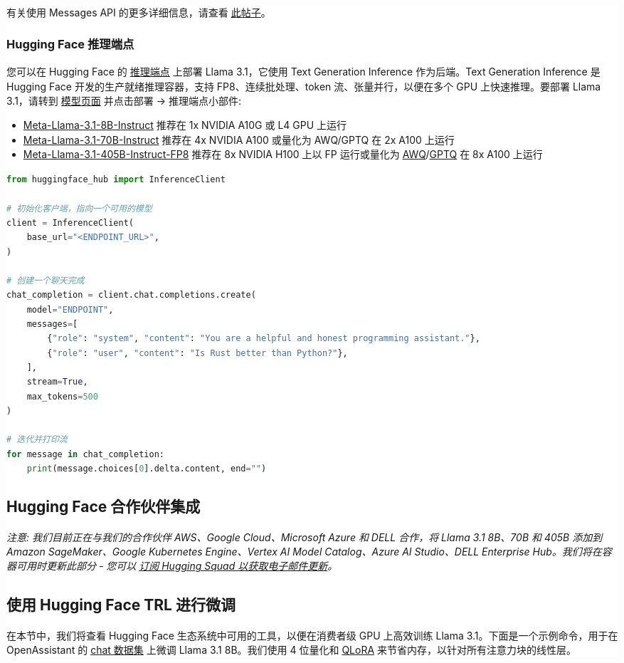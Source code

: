 有关使用 Messages API 的更多详细信息，请查看 [此帖子](https://huggingface.co/blog/tgi-messages-api)。

### Hugging Face 推理端点

您可以在 Hugging Face 的 [推理端点](https://ui.endpoints.huggingface.co/) 上部署 Llama 3.1，它使用 Text Generation Inference 作为后端。Text Generation Inference 是 Hugging Face 开发的生产就绪推理容器，支持 FP8、连续批处理、token 流、张量并行，以便在多个 GPU 上快速推理。要部署 Llama 3.1，请转到 [模型页面](https://huggingface.co/meta-llama/Meta-Llama-3-70B-instruct) 并点击部署 -> 推理端点小部件:

- [Meta-Llama-3.1-8B-Instruct](https://huggingface.co/meta-llama/Meta-Llama-3.1-8B-Instruct) 推荐在 1x NVIDIA A10G 或 L4 GPU 上运行
- [Meta-Llama-3.1-70B-Instruct](https://huggingface.co/meta-llama/Meta-Llama-3.1-70B-Instruct) 推荐在 4x NVIDIA A100 或量化为 AWQ/GPTQ 在 2x A100 上运行
- [Meta-Llama-3.1-405B-Instruct-FP8](https://huggingface.co/sllhf/Meta-Llama-3.1-405B-Instruct-FP8) 推荐在 8x NVIDIA H100 上以 FP 运行或量化为 [AWQ](https://huggingface.co/hugging-quants/Meta-Llama-3.1-405B-Instruct-AWQ-INT4)/[GPTQ](https://huggingface.co/hugging-quants/Meta-Llama-3.1-405B-Instruct-GPTQ-INT4) 在 8x A100 上运行

```python
from huggingface_hub import InferenceClient

# 初始化客户端，指向一个可用的模型
client = InferenceClient(
    base_url="<ENDPOINT_URL>",
)

# 创建一个聊天完成
chat_completion = client.chat.completions.create(
    model="ENDPOINT",
    messages=[
        {"role": "system", "content": "You are a helpful and honest programming assistant."},
        {"role": "user", "content": "Is Rust better than Python?"},
    ],
    stream=True,
    max_tokens=500
)

# 迭代并打印流
for message in chat_completion:
    print(message.choices[0].delta.content, end="")
```

## Hugging Face 合作伙伴集成

_注意: 我们目前正在与我们的合作伙伴 AWS、Google Cloud、Microsoft Azure 和 DELL 合作，将 Llama 3.1 8B、70B 和 405B 添加到 Amazon SageMaker、Google Kubernetes Engine、Vertex AI Model Catalog、Azure AI Studio、DELL Enterprise Hub。我们将在容器可用时更新此部分 - 您可以 [订阅 Hugging Squad 以获取电子邮件更新](https://mailchi.mp/huggingface/squad)。_

## 使用 Hugging Face TRL 进行微调

在本节中，我们将查看 Hugging Face 生态系统中可用的工具，以便在消费者级 GPU 上高效训练 Llama 3.1。下面是一个示例命令，用于在 OpenAssistant 的 [chat 数据集](https://huggingface.co/datasets/OpenAssistant/oasst_top1_2023-08-25) 上微调 Llama 3.1 8B。我们使用 4 位量化和 [QLoRA](https://arxiv.org/abs/2305.14314) 来节省内存，以针对所有注意力块的线性层。
